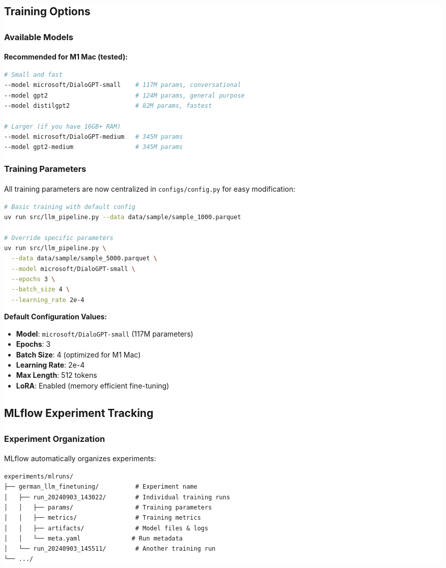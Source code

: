 ## Training Options

### Available Models

**Recommended for M1 Mac (tested):**
```bash
# Small and fast
--model microsoft/DialoGPT-small    # 117M params, conversational
--model gpt2                        # 124M params, general purpose
--model distilgpt2                  # 82M params, fastest

# Larger (if you have 16GB+ RAM)
--model microsoft/DialoGPT-medium   # 345M params
--model gpt2-medium                 # 345M params
```

### Training Parameters

All training parameters are now centralized in `configs/config.py` for easy modification:

```bash
# Basic training with default config
uv run src/llm_pipeline.py --data data/sample/sample_1000.parquet

# Override specific parameters
uv run src/llm_pipeline.py \
  --data data/sample/sample_5000.parquet \
  --model microsoft/DialoGPT-small \
  --epochs 3 \
  --batch_size 4 \
  --learning_rate 2e-4
```

**Default Configuration Values:**
- **Model**: `microsoft/DialoGPT-small` (117M parameters)
- **Epochs**: 3
- **Batch Size**: 4 (optimized for M1 Mac)
- **Learning Rate**: 2e-4
- **Max Length**: 512 tokens
- **LoRA**: Enabled (memory efficient fine-tuning)


## MLflow Experiment Tracking

### Experiment Organization

MLflow automatically organizes experiments:

```
experiments/mlruns/
├── german_llm_finetuning/          # Experiment name
│   ├── run_20240903_143022/        # Individual training runs
│   │   ├── params/                 # Training parameters
│   │   ├── metrics/                # Training metrics
│   │   ├── artifacts/              # Model files & logs
│   │   └── meta.yaml              # Run metadata
│   └── run_20240903_145511/        # Another training run
└── .../
```
